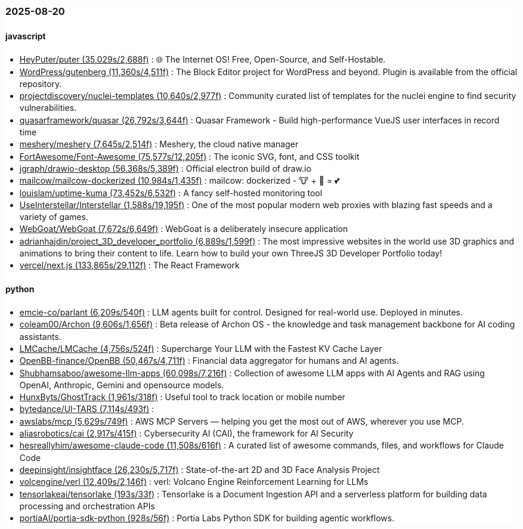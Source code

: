 ### 2025-08-20

#### javascript
* [HeyPuter/puter (35,029s/2,688f)](https://github.com/HeyPuter/puter) : 🌐 The Internet OS! Free, Open-Source, and Self-Hostable.
* [WordPress/gutenberg (11,360s/4,511f)](https://github.com/WordPress/gutenberg) : The Block Editor project for WordPress and beyond. Plugin is available from the official repository.
* [projectdiscovery/nuclei-templates (10,640s/2,977f)](https://github.com/projectdiscovery/nuclei-templates) : Community curated list of templates for the nuclei engine to find security vulnerabilities.
* [quasarframework/quasar (26,792s/3,644f)](https://github.com/quasarframework/quasar) : Quasar Framework - Build high-performance VueJS user interfaces in record time
* [meshery/meshery (7,645s/2,514f)](https://github.com/meshery/meshery) : Meshery, the cloud native manager
* [FortAwesome/Font-Awesome (75,577s/12,205f)](https://github.com/FortAwesome/Font-Awesome) : The iconic SVG, font, and CSS toolkit
* [jgraph/drawio-desktop (56,368s/5,389f)](https://github.com/jgraph/drawio-desktop) : Official electron build of draw.io
* [mailcow/mailcow-dockerized (10,984s/1,435f)](https://github.com/mailcow/mailcow-dockerized) : mailcow: dockerized - 🐮 + 🐋 = 💕
* [louislam/uptime-kuma (73,452s/6,532f)](https://github.com/louislam/uptime-kuma) : A fancy self-hosted monitoring tool
* [UseInterstellar/Interstellar (1,588s/19,195f)](https://github.com/UseInterstellar/Interstellar) : One of the most popular modern web proxies with blazing fast speeds and a variety of games.
* [WebGoat/WebGoat (7,672s/6,649f)](https://github.com/WebGoat/WebGoat) : WebGoat is a deliberately insecure application
* [adrianhajdin/project_3D_developer_portfolio (6,889s/1,599f)](https://github.com/adrianhajdin/project_3D_developer_portfolio) : The most impressive websites in the world use 3D graphics and animations to bring their content to life. Learn how to build your own ThreeJS 3D Developer Portfolio today!
* [vercel/next.js (133,865s/29,112f)](https://github.com/vercel/next.js) : The React Framework

#### python
* [emcie-co/parlant (6,209s/540f)](https://github.com/emcie-co/parlant) : LLM agents built for control. Designed for real-world use. Deployed in minutes.
* [coleam00/Archon (9,606s/1,656f)](https://github.com/coleam00/Archon) : Beta release of Archon OS - the knowledge and task management backbone for AI coding assistants.
* [LMCache/LMCache (4,756s/524f)](https://github.com/LMCache/LMCache) : Supercharge Your LLM with the Fastest KV Cache Layer
* [OpenBB-finance/OpenBB (50,467s/4,711f)](https://github.com/OpenBB-finance/OpenBB) : Financial data aggregator for humans and AI agents.
* [Shubhamsaboo/awesome-llm-apps (60,098s/7,216f)](https://github.com/Shubhamsaboo/awesome-llm-apps) : Collection of awesome LLM apps with AI Agents and RAG using OpenAI, Anthropic, Gemini and opensource models.
* [HunxByts/GhostTrack (1,961s/318f)](https://github.com/HunxByts/GhostTrack) : Useful tool to track location or mobile number
* [bytedance/UI-TARS (7,114s/493f)](https://github.com/bytedance/UI-TARS) : 
* [awslabs/mcp (5,629s/749f)](https://github.com/awslabs/mcp) : AWS MCP Servers — helping you get the most out of AWS, wherever you use MCP.
* [aliasrobotics/cai (2,917s/415f)](https://github.com/aliasrobotics/cai) : Cybersecurity AI (CAI), the framework for AI Security
* [hesreallyhim/awesome-claude-code (11,508s/616f)](https://github.com/hesreallyhim/awesome-claude-code) : A curated list of awesome commands, files, and workflows for Claude Code
* [deepinsight/insightface (26,230s/5,717f)](https://github.com/deepinsight/insightface) : State-of-the-art 2D and 3D Face Analysis Project
* [volcengine/verl (12,409s/2,146f)](https://github.com/volcengine/verl) : verl: Volcano Engine Reinforcement Learning for LLMs
* [tensorlakeai/tensorlake (193s/33f)](https://github.com/tensorlakeai/tensorlake) : Tensorlake is a Document Ingestion API and a serverless platform for building data processing and orchestration APIs
* [portiaAI/portia-sdk-python (928s/56f)](https://github.com/portiaAI/portia-sdk-python) : Portia Labs Python SDK for building agentic workflows.
